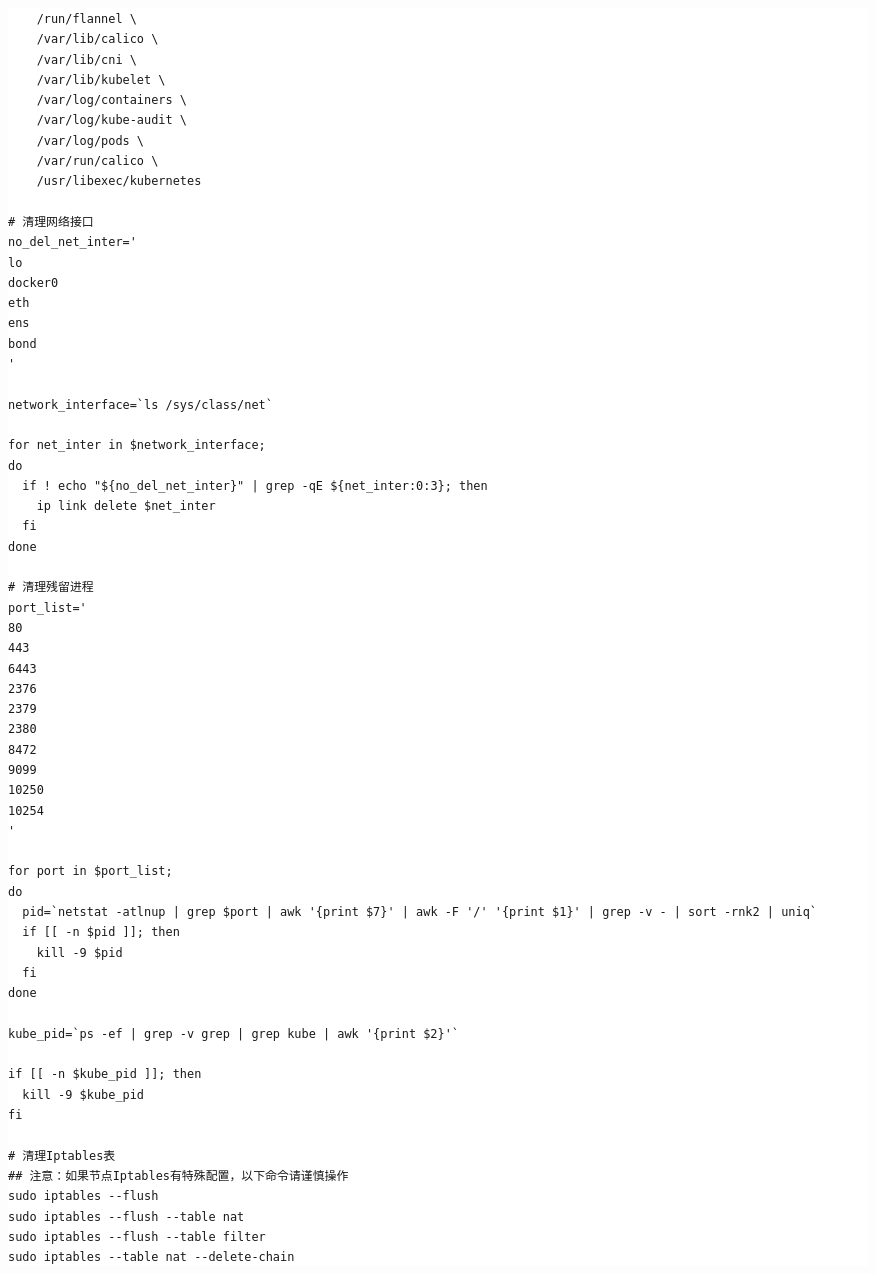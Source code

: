 ```shell
    /run/flannel \
    /var/lib/calico \
    /var/lib/cni \
    /var/lib/kubelet \
    /var/log/containers \
    /var/log/kube-audit \
    /var/log/pods \
    /var/run/calico \
    /usr/libexec/kubernetes

# 清理网络接口
no_del_net_inter='
lo
docker0
eth
ens
bond
'

network_interface=`ls /sys/class/net`

for net_inter in $network_interface;
do
  if ! echo "${no_del_net_inter}" | grep -qE ${net_inter:0:3}; then
    ip link delete $net_inter
  fi
done

# 清理残留进程
port_list='
80
443
6443
2376
2379
2380
8472
9099
10250
10254
'

for port in $port_list;
do
  pid=`netstat -atlnup | grep $port | awk '{print $7}' | awk -F '/' '{print $1}' | grep -v - | sort -rnk2 | uniq`
  if [[ -n $pid ]]; then
    kill -9 $pid
  fi
done

kube_pid=`ps -ef | grep -v grep | grep kube | awk '{print $2}'`

if [[ -n $kube_pid ]]; then
  kill -9 $kube_pid
fi

# 清理Iptables表
## 注意：如果节点Iptables有特殊配置，以下命令请谨慎操作
sudo iptables --flush
sudo iptables --flush --table nat
sudo iptables --flush --table filter
sudo iptables --table nat --delete-chain
```